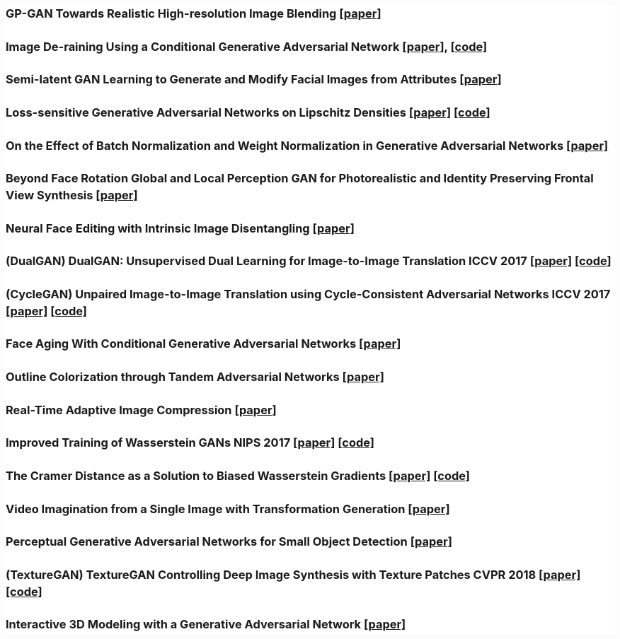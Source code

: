 ### GP-GAN Towards Realistic High-resolution Image Blending [[paper]](https://arxiv.org/abs/1703.07195)
### Image De-raining Using a Conditional Generative Adversarial Network [[paper]](https://arxiv.org/abs/1701.05957), [[code]](https://github.com/hezhangsprinter/ID-CGAN)
### Semi-latent GAN Learning to Generate and Modify Facial Images from Attributes [[paper]](https://arxiv.org/abs/1704.02166)
### Loss-sensitive Generative Adversarial Networks on Lipschitz Densities [[paper]](https://arxiv.org/abs/1701.06264) [[code]](https://github.com/guojunq/lsgan)
### On the Effect of Batch Normalization and Weight Normalization in Generative Adversarial Networks [[paper]](https://arxiv.org/abs/1704.03971)
### Beyond Face Rotation Global and Local Perception GAN for Photorealistic and Identity Preserving Frontal View Synthesis [[paper]](https://arxiv.org/abs/1704.04086)
### Neural Face Editing with Intrinsic Image Disentangling [[paper]](https://arxiv.org/abs/1704.04131)
### (DualGAN) DualGAN: Unsupervised Dual Learning for Image-to-Image Translation ICCV 2017 [[paper]](https://arxiv.org/abs/1704.02510) [[code]](https://github.com/duxingren14/DualGAN)
### (CycleGAN) Unpaired Image-to-Image Translation using Cycle-Consistent Adversarial Networks ICCV 2017 [[paper]](https://arxiv.org/abs/1703.10593) [[code]](https://github.com/junyanz/pytorch-CycleGAN-and-pix2pix)
### Face Aging With Conditional Generative Adversarial Networks [[paper]](https://arxiv.org/abs/1702.01983)
### Outline Colorization through Tandem Adversarial Networks [[paper]](https://arxiv.org/abs/1704.08834)
### Real-Time Adaptive Image Compression [[paper]](https://arxiv.org/abs/1705.05823)
### Improved Training of Wasserstein GANs NIPS 2017 [[paper]](https://arxiv.org/abs/1704.00028) [[code]](https://github.com/igul222/improved_wgan_training)
### The Cramer Distance as a Solution to Biased Wasserstein Gradients [[paper]](https://arxiv.org/abs/1705.10743) [[code]](https://github.com/jiamings/cramer-gan)
### Video Imagination from a Single Image with Transformation Generation [[paper]](https://arxiv.org/abs/1706.04124)
### Perceptual Generative Adversarial Networks for Small Object Detection [[paper]](https://arxiv.org/abs/1706.05274)
### (TextureGAN) TextureGAN Controlling Deep Image Synthesis with Texture Patches CVPR 2018 [[paper]](https://arxiv.org/abs/1706.02823) [[code]](https://github.com/janesjanes/Pytorch-TextureGAN)
### Interactive 3D Modeling with a Generative Adversarial Network [[paper]](https://arxiv.org/abs/1706.05170)